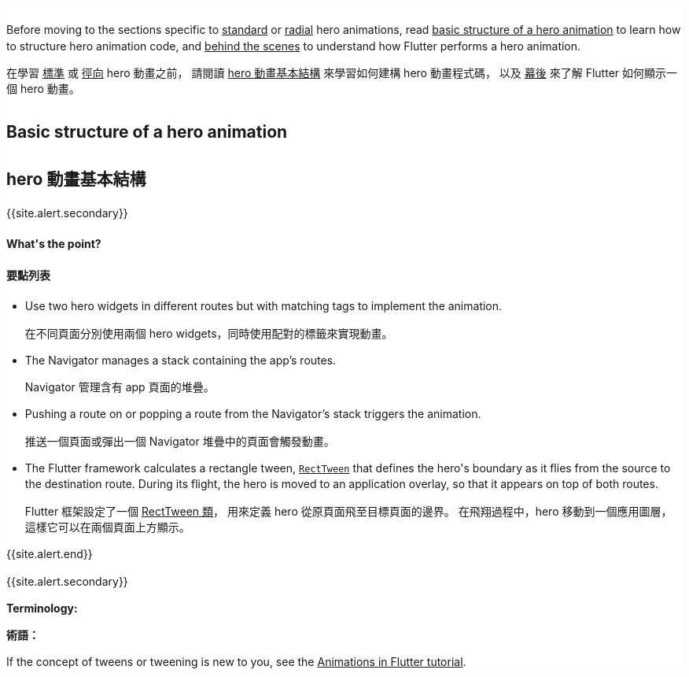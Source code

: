 <br>Before moving to the sections specific to
[standard](#standard-hero-animations)
or [radial](#radial-hero-animations) hero animations,
read [basic structure of a hero animation](#basic-structure)
to learn how to structure hero animation code,
and [behind the scenes](#behind-the-scenes) to understand
how Flutter performs a hero animation.

在學習 [標準](#standard-hero-animations) 或 
[徑向](#radial-hero-animations) hero 動畫之前，
請閱讀 [hero 動畫基本結構](#basic-structure) 來學習如何建構 hero 動畫程式碼，
以及 [幕後](#behind-the-scenes) 來了解 Flutter 如何顯示一個 hero 動畫。

<a name="basic-structure"></a>
## Basic structure of a hero animation

## hero 動畫基本結構

{{site.alert.secondary}}

  <h4 class="no_toc">What's the point?</h4>

  <h4 class="no_toc">要點列表</h4>

  * Use two hero widgets in different routes but with matching tags to
    implement the animation.

    在不同頁面分別使用兩個 hero widgets，同時使用配對的標籤來實現動畫。

  * The Navigator manages a stack containing the app’s routes.

    Navigator 管理含有 app 頁面的堆疊。

  * Pushing a route on or popping a route from the Navigator’s stack
    triggers the animation.

    推送一個頁面或彈出一個 Navigator 堆疊中的頁面會觸發動畫。

  * The Flutter framework calculates a rectangle tween,
    [`RectTween`][] that defines the hero's boundary
    as it flies from the source to the destination route.
    During its flight, the hero is moved to
    an application overlay, so that it appears on top of both routes.

    Flutter 框架設定了一個 [RectTween 類][`RectTween`]，
    用來定義 hero 從原頁面飛至目標頁面的邊界。
    在飛翔過程中，hero 移動到一個應用圖層，這樣它可以在兩個頁面上方顯示。

{{site.alert.end}}

{{site.alert.secondary}}

  **Terminology:**

  **術語：**

  If the concept of tweens or tweening is new to you, see the
  [Animations in Flutter tutorial][].


[Animations in Flutter tutorial]: {{site.url}}/development/ui/animations/tutorial
[basic_hero_animation]: {{site.repo.this}}/tree/{{site.branch}}/examples/_animation/basic_hero_animation/
[basic_radial_hero_animation]: {{site.repo.this}}/tree/{{site.branch}}/examples/_animation/basic_radial_hero_animation
[Building Layouts in Flutter]: {{site.url}}/development/ui/layout
[`ClipOval`]: {{site.api}}/flutter/widgets/ClipOval-class.html
[ClipRect]: {{site.api}}/flutter/widgets/ClipRect-class.html
[Create a new Flutter example]: {{site.url}}/get-started/test-drive
[`createRectTween`]: {{site.api}}/flutter/widgets/CreateRectTween.html
[`debugPaintSizeEnabled`]: {{site.url}}/testing/code-debugging#debug-flags-layout
[`Hero`]: {{site.api}}/flutter/widgets/Hero-class.html
[hero_animation]: {{site.repo.this}}/tree/{{site.branch}}/examples/_animation/hero_animation/
[`Inkwell`]: {{site.api}}/flutter/material/InkWell-class.html
[Material Design motion spec]: {{site.material}}/design/motion/understanding-motion.html#principles
[`MaterialRectArcTween`]: {{site.api}}/flutter/material/MaterialRectArcTween-class.html
[`MaterialRectCenterArcTween`]: {{site.api}}/flutter/material/MaterialRectCenterArcTween-class.html
[`Navigator`]: {{site.api}}/flutter/widgets/Navigator-class.html
[Radial hero animation code]: #radial-hero-animation-code
[radial_hero_animation]: {{site.repo.this}}/tree/{{site.branch}}/examples/_animation/radial_hero_animation
[radial_hero_animation_animate<wbr>_rectclip]: {{site.repo.this}}/tree/{{site.branch}}/examples/_animation/radial_hero_animation_animate_rectclip
[Radial hero animations]: #radial-hero-animations
[Radial transformation]: https://web.archive.org/web/20180223140424/https://material.io/guidelines/motion/transforming-material.html
[`RectTween`]: {{site.api}}/flutter/animation/RectTween-class.html
[_Route_]: {{site.url}}/cookbook/navigation/navigation-basics
[`Route`]: {{site.api}}/flutter/widgets/Route-class.html
[Standard hero animation code]: #standard-hero-animation-code
[Tween&lt;Rect&gt;]: {{site.api}}/flutter/animation/Tween-class.html
[watch this issue]: {{site.repo.flutter}}/issues/10667